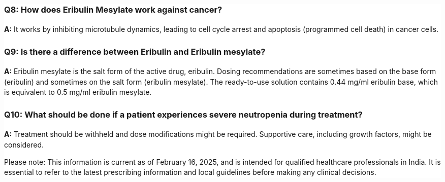 ### **Q8: How does Eribulin Mesylate work against cancer?**

**A:** It works by inhibiting microtubule dynamics, leading to cell cycle arrest and apoptosis (programmed cell death) in cancer cells.

### **Q9:  Is there a difference between Eribulin and Eribulin mesylate?**

**A:** Eribulin mesylate is the salt form of the active drug, eribulin. Dosing recommendations are sometimes based on the base form (eribulin) and sometimes on the salt form (eribulin mesylate). The ready-to-use solution contains 0.44 mg/ml eribulin base, which is equivalent to 0.5 mg/ml eribulin mesylate.


### **Q10: What should be done if a patient experiences severe neutropenia during treatment?**

**A:** Treatment should be withheld and dose modifications might be required. Supportive care, including growth factors, might be considered.

Please note: This information is current as of February 16, 2025, and is intended for qualified healthcare professionals in India.  It is essential to refer to the latest prescribing information and local guidelines before making any clinical decisions.
